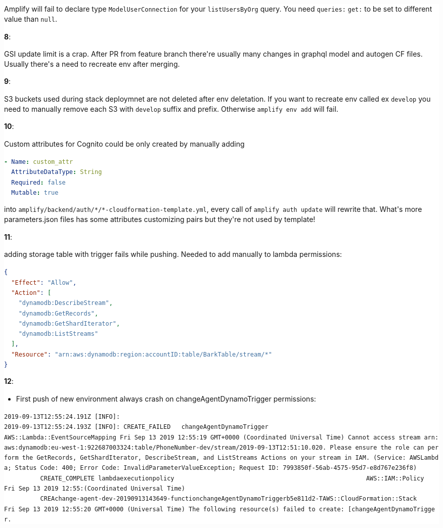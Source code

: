Amplify will fail to declare type `ModelUserConnection` for your `listUsersByOrg` query. You need `queries:` `get:` to be set to different value than `null`.

**8**:

GSI update limit is a crap. After PR from feature branch there're usually many changes in graphql model and autogen CF files. Usually there's a need to recreate env after merging.

**9**:

S3 buckets used during stack deploymnet are not deleted after env deletation. If you want to recreate env called ex `develop` you need to manually remove each S3 with `develop` suffix and prefix. Otherwise `amplify env add` will fail.

**10**:

Custom attributes for Cognito could be only created by manually adding

```yaml
- Name: custom_attr
  AttributeDataType: String
  Required: false
  Mutable: true
```

into `amplify/backend/auth/*/*-cloudformation-template.yml`, every call of `amplify auth update` will rewrite that. What's more parameters.json files has some attributes customizing pairs but they're not used by template!

**11**:

adding storage table with trigger fails while pushing. Needed to add manually to lambda permissions:

```json
{
  "Effect": "Allow",
  "Action": [
    "dynamodb:DescribeStream",
    "dynamodb:GetRecords",
    "dynamodb:GetShardIterator",
    "dynamodb:ListStreams"
  ],
  "Resource": "arn:aws:dynamodb:region:accountID:table/BarkTable/stream/*"
}
```

**12**:

- First push of new environment always crash on changeAgentDynamoTrigger permissions:

```txt
2019-09-13T12:55:24.191Z [INFO]:
2019-09-13T12:55:24.193Z [INFO]: CREATE_FAILED   changeAgentDynamoTrigger                                                              AWS::Lambda::EventSourceMapping Fri Sep 13 2019 12:55:19 GMT+0000 (Coordinated Universal Time) Cannot access stream arn:aws:dynamodb:eu-west-1:922687003324:table/PhoneNumber-dev/stream/2019-09-13T12:51:10.020. Please ensure the role can perform the GetRecords, GetShardIterator, DescribeStream, and ListStreams Actions on your stream in IAM. (Service: AWSLambda; Status Code: 400; Error Code: InvalidParameterValueException; Request ID: 7993850f-56ab-4575-95d7-e8d767e236f8)
          CREATE_COMPLETE lambdaexecutionpolicy                                                     AWS::IAM::Policy                Fri Sep 13 2019 12:55:(Coordinated Universal Time)
          CREAchange-agent-dev-20190913143649-functionchangeAgentDynamoTriggerb5e811d2-TAWS::CloudFormation::Stack      Fri Sep 13 2019 12:55:20 GMT+0000 (Universal Time) The following resource(s) failed to create: [changeAgentDynamoTrigger.
```
